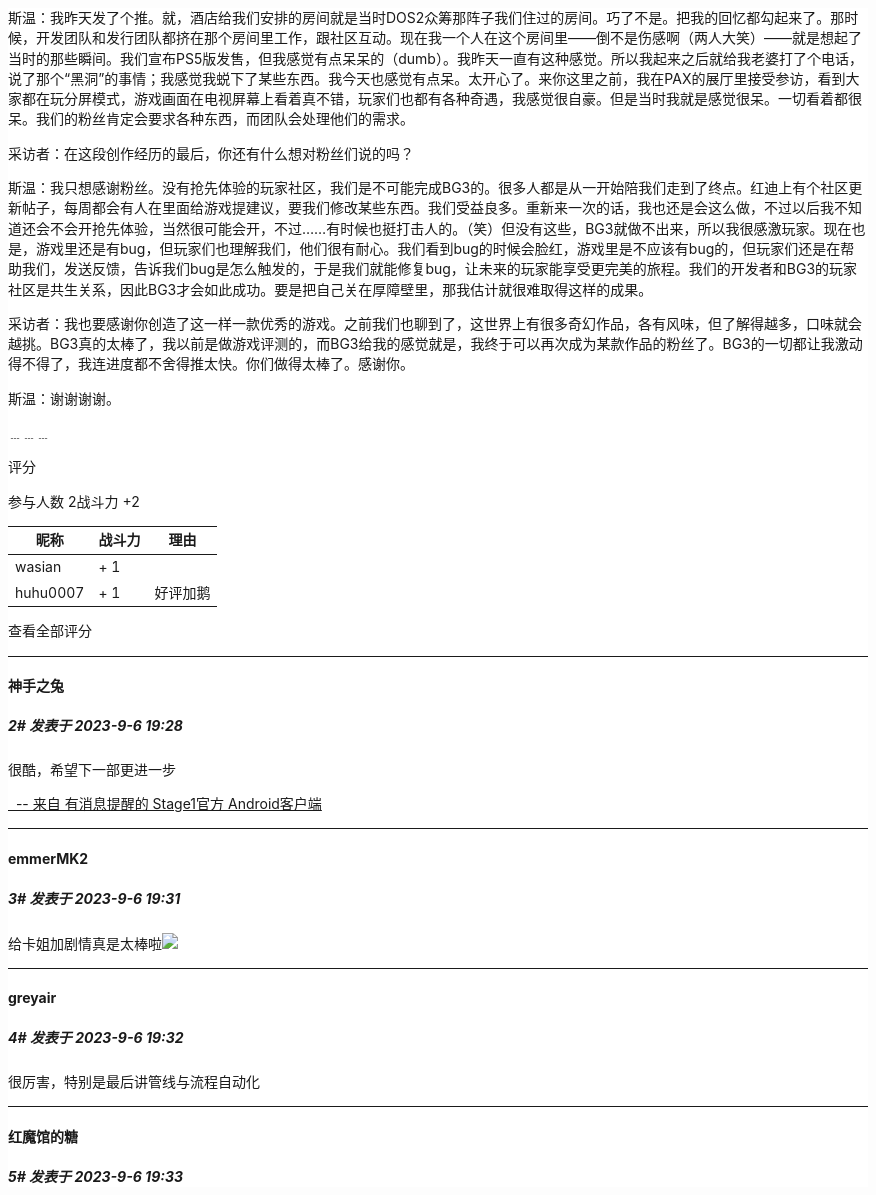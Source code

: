 斯温：我昨天发了个推。就，酒店给我们安排的房间就是当时DOS2众筹那阵子我们住过的房间。巧了不是。把我的回忆都勾起来了。那时候，开发团队和发行团队都挤在那个房间里工作，跟社区互动。现在我一个人在这个房间里——倒不是伤感啊（两人大笑）——就是想起了当时的那些瞬间。我们宣布PS5版发售，但我感觉有点呆呆的（dumb）。我昨天一直有这种感觉。所以我起来之后就给我老婆打了个电话，说了那个“黑洞”的事情；我感觉我蜕下了某些东西。我今天也感觉有点呆。太开心了。来你这里之前，我在PAX的展厅里接受参访，看到大家都在玩分屏模式，游戏画面在电视屏幕上看着真不错，玩家们也都有各种奇遇，我感觉很自豪。但是当时我就是感觉很呆。一切看着都很呆。我们的粉丝肯定会要求各种东西，而团队会处理他们的需求。

采访者：在这段创作经历的最后，你还有什么想对粉丝们说的吗？

斯温：我只想感谢粉丝。没有抢先体验的玩家社区，我们是不可能完成BG3的。很多人都是从一开始陪我们走到了终点。红迪上有个社区更新帖子，每周都会有人在里面给游戏提建议，要我们修改某些东西。我们受益良多。重新来一次的话，我也还是会这么做，不过以后我不知道还会不会开抢先体验，当然很可能会开，不过……有时候也挺打击人的。（笑）但没有这些，BG3就做不出来，所以我很感激玩家。现在也是，游戏里还是有bug，但玩家们也理解我们，他们很有耐心。我们看到bug的时候会脸红，游戏里是不应该有bug的，但玩家们还是在帮助我们，发送反馈，告诉我们bug是怎么触发的，于是我们就能修复bug，让未来的玩家能享受更完美的旅程。我们的开发者和BG3的玩家社区是共生关系，因此BG3才会如此成功。要是把自己关在厚障壁里，那我估计就很难取得这样的成果。

采访者：我也要感谢你创造了这一样一款优秀的游戏。之前我们也聊到了，这世界上有很多奇幻作品，各有风味，但了解得越多，口味就会越挑。BG3真的太棒了，我以前是做游戏评测的，而BG3给我的感觉就是，我终于可以再次成为某款作品的粉丝了。BG3的一切都让我激动得不得了，我连进度都不舍得推太快。你们做得太棒了。感谢你。

斯温：谢谢谢谢。

﹍﹍﹍

评分

 参与人数 2战斗力 +2

|昵称|战斗力|理由|
|----|---|---|
| wasian| + 1||
| huhu0007| + 1|好评加鹅|

查看全部评分

*****

####  神手之兔  
##### 2#       发表于 2023-9-6 19:28

很酷，希望下一部更进一步

[  -- 来自 有消息提醒的 Stage1官方 Android客户端](https://www.coolapk.com/apk/140634)

*****

####  emmerMK2  
##### 3#       发表于 2023-9-6 19:31

给卡姐加剧情真是太棒啦<img src="https://static.saraba1st.com/image/smiley/face2017/186.png" referrerpolicy="no-referrer">

*****

####  greyair  
##### 4#       发表于 2023-9-6 19:32

很厉害，特别是最后讲管线与流程自动化

*****

####  红魔馆的糖  
##### 5#       发表于 2023-9-6 19:33
